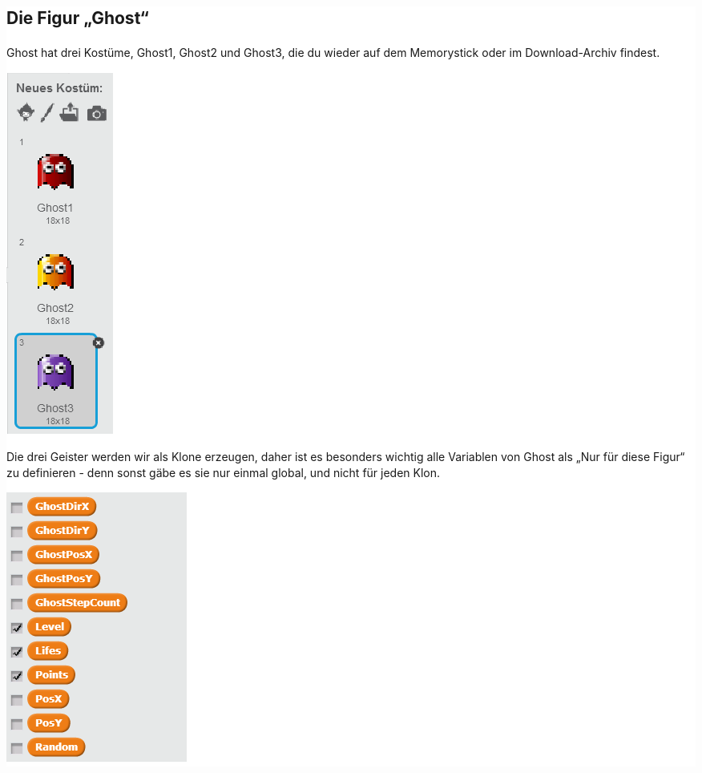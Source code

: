 ## Die Figur „Ghost“

Ghost hat drei Kostüme, Ghost1, Ghost2 und Ghost3, die du wieder auf dem Memorystick oder im Download-Archiv findest.

![Kostüme Ghost](scratch-pac-man/kostuem-ghost.png)

Die drei Geister werden wir als Klone erzeugen, daher ist es besonders wichtig alle Variablen von Ghost als „Nur für diese Figur“ zu definieren -  denn sonst gäbe es sie nur einmal global, und nicht für jeden Klon.

![Daten Ghost](scratch-pac-man/daten-ghost.png)
